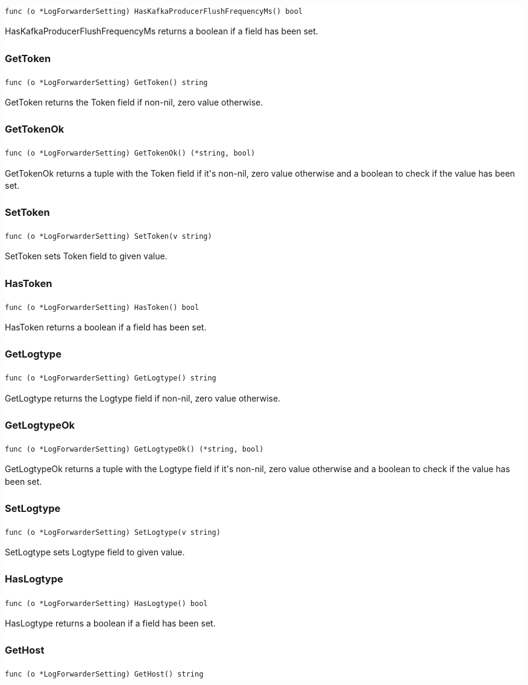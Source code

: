 `func (o *LogForwarderSetting) HasKafkaProducerFlushFrequencyMs() bool`

HasKafkaProducerFlushFrequencyMs returns a boolean if a field has been set.

### GetToken

`func (o *LogForwarderSetting) GetToken() string`

GetToken returns the Token field if non-nil, zero value otherwise.

### GetTokenOk

`func (o *LogForwarderSetting) GetTokenOk() (*string, bool)`

GetTokenOk returns a tuple with the Token field if it's non-nil, zero value otherwise
and a boolean to check if the value has been set.

### SetToken

`func (o *LogForwarderSetting) SetToken(v string)`

SetToken sets Token field to given value.

### HasToken

`func (o *LogForwarderSetting) HasToken() bool`

HasToken returns a boolean if a field has been set.

### GetLogtype

`func (o *LogForwarderSetting) GetLogtype() string`

GetLogtype returns the Logtype field if non-nil, zero value otherwise.

### GetLogtypeOk

`func (o *LogForwarderSetting) GetLogtypeOk() (*string, bool)`

GetLogtypeOk returns a tuple with the Logtype field if it's non-nil, zero value otherwise
and a boolean to check if the value has been set.

### SetLogtype

`func (o *LogForwarderSetting) SetLogtype(v string)`

SetLogtype sets Logtype field to given value.

### HasLogtype

`func (o *LogForwarderSetting) HasLogtype() bool`

HasLogtype returns a boolean if a field has been set.

### GetHost

`func (o *LogForwarderSetting) GetHost() string`
